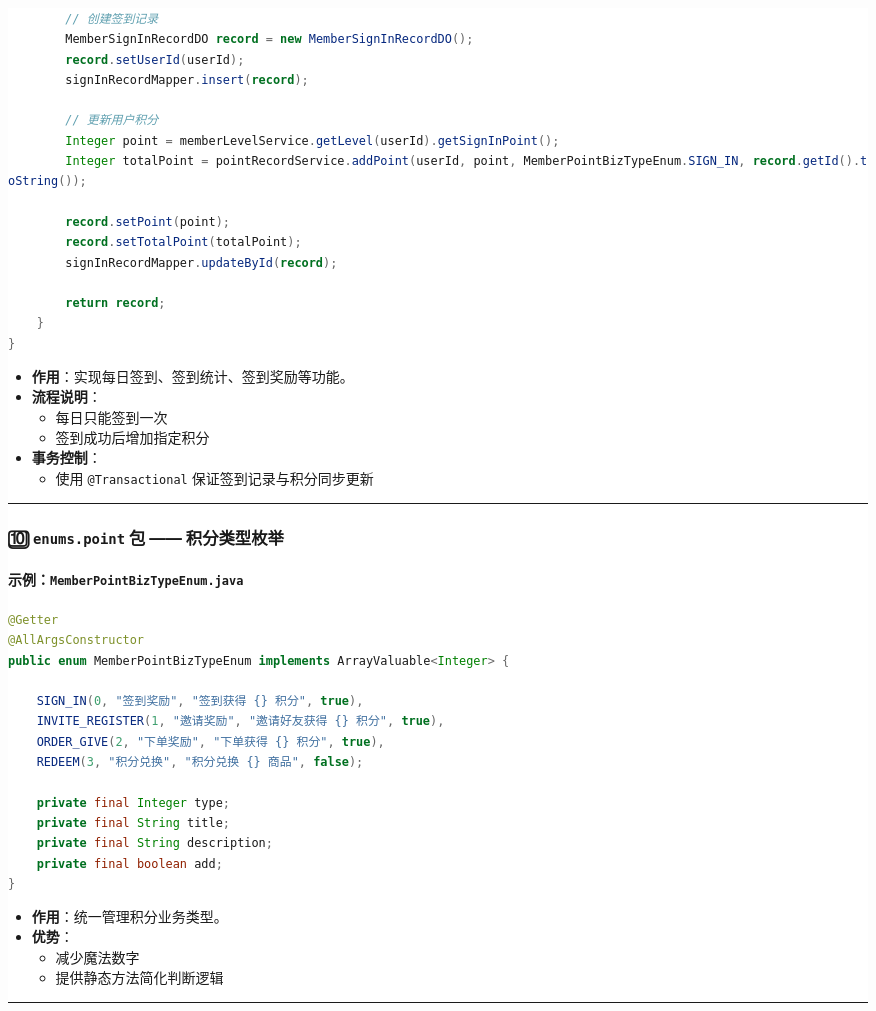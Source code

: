 ```java
        // 创建签到记录
        MemberSignInRecordDO record = new MemberSignInRecordDO();
        record.setUserId(userId);
        signInRecordMapper.insert(record);

        // 更新用户积分
        Integer point = memberLevelService.getLevel(userId).getSignInPoint();
        Integer totalPoint = pointRecordService.addPoint(userId, point, MemberPointBizTypeEnum.SIGN_IN, record.getId().toString());

        record.setPoint(point);
        record.setTotalPoint(totalPoint);
        signInRecordMapper.updateById(record);

        return record;
    }
}
```


- **作用**：实现每日签到、签到统计、签到奖励等功能。
- **流程说明**：
    - 每日只能签到一次
    - 签到成功后增加指定积分
- **事务控制**：
    - 使用 `@Transactional` 保证签到记录与积分同步更新

---

### 🔟 `enums.point` 包 —— 积分类型枚举

#### 示例：`MemberPointBizTypeEnum.java`
```java
@Getter
@AllArgsConstructor
public enum MemberPointBizTypeEnum implements ArrayValuable<Integer> {

    SIGN_IN(0, "签到奖励", "签到获得 {} 积分", true),
    INVITE_REGISTER(1, "邀请奖励", "邀请好友获得 {} 积分", true),
    ORDER_GIVE(2, "下单奖励", "下单获得 {} 积分", true),
    REDEEM(3, "积分兑换", "积分兑换 {} 商品", false);

    private final Integer type;
    private final String title;
    private final String description;
    private final boolean add;
}
```


- **作用**：统一管理积分业务类型。
- **优势**：
    - 减少魔法数字
    - 提供静态方法简化判断逻辑

---